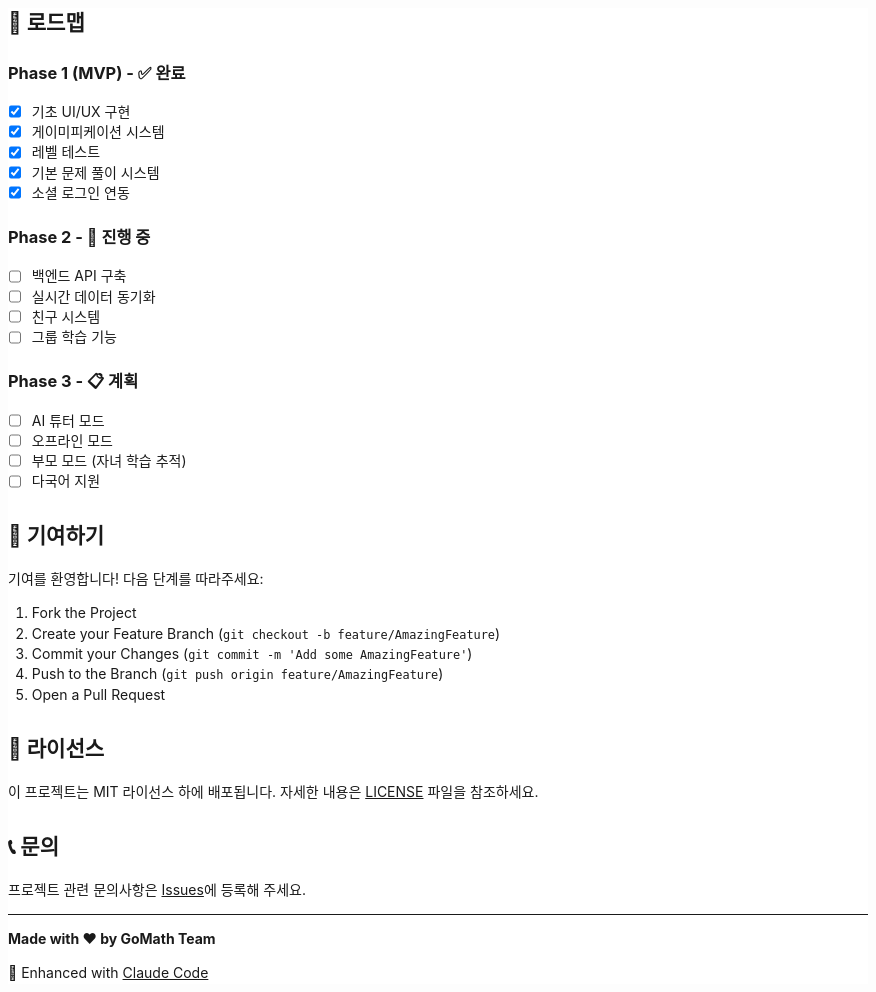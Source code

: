```
```

## 🎯 로드맵

### Phase 1 (MVP) - ✅ 완료
- [x] 기초 UI/UX 구현
- [x] 게이미피케이션 시스템
- [x] 레벨 테스트
- [x] 기본 문제 풀이 시스템
- [x] 소셜 로그인 연동

### Phase 2 - 🚧 진행 중
- [ ] 백엔드 API 구축
- [ ] 실시간 데이터 동기화
- [ ] 친구 시스템
- [ ] 그룹 학습 기능

### Phase 3 - 📋 계획
- [ ] AI 튜터 모드
- [ ] 오프라인 모드
- [ ] 부모 모드 (자녀 학습 추적)
- [ ] 다국어 지원

## 🤝 기여하기

기여를 환영합니다! 다음 단계를 따라주세요:

1. Fork the Project
2. Create your Feature Branch (`git checkout -b feature/AmazingFeature`)
3. Commit your Changes (`git commit -m 'Add some AmazingFeature'`)
4. Push to the Branch (`git push origin feature/AmazingFeature`)
5. Open a Pull Request

## 📄 라이선스

이 프로젝트는 MIT 라이선스 하에 배포됩니다. 자세한 내용은 [LICENSE](LICENSE) 파일을 참조하세요.

## 📞 문의

프로젝트 관련 문의사항은 [Issues](https://github.com/chatgptkrguide/MathLab/issues)에 등록해 주세요.

---

**Made with ❤️ by GoMath Team**

🤖 Enhanced with [Claude Code](https://claude.com/claude-code)
